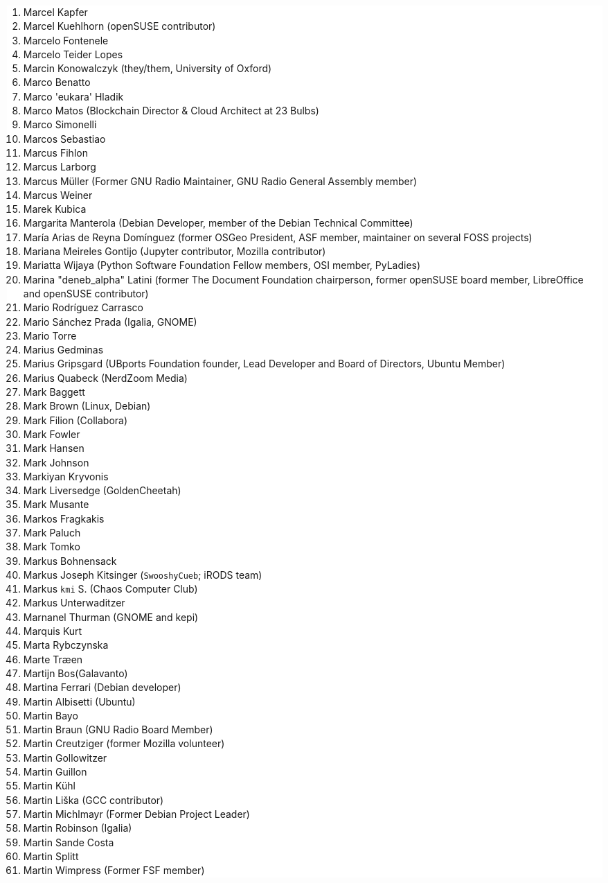 1. Marcel Kapfer
1. Marcel Kuehlhorn (openSUSE contributor)
1. Marcelo Fontenele
1. Marcelo Teider Lopes
1. Marcin Konowalczyk (they/them, University of Oxford)
1. Marco Benatto
1. Marco 'eukara' Hladik
1. Marco Matos (Blockchain Director & Cloud Architect at 23 Bulbs)
1. Marco Simonelli
1. Marcos Sebastiao
1. Marcus Fihlon
1. Marcus Larborg
1. Marcus Müller (Former GNU Radio Maintainer, GNU Radio General Assembly member)
1. Marcus Weiner
1. Marek Kubica
1. Margarita Manterola (Debian Developer, member of the Debian Technical Committee)
1. María Arias de Reyna Domínguez (former OSGeo President, ASF member, maintainer on several FOSS projects)
1. Mariana Meireles Gontijo (Jupyter contributor, Mozilla contributor)
1. Mariatta Wijaya (Python Software Foundation Fellow members, OSI member, PyLadies)
1. Marina "deneb_alpha" Latini (former The Document Foundation chairperson, former openSUSE board member, LibreOffice and openSUSE contributor)
1. Mario Rodríguez Carrasco
1. Mario Sánchez Prada (Igalia, GNOME)
1. Mario Torre
1. Marius Gedminas
1. Marius Gripsgard (UBports Foundation founder, Lead Developer and Board of Directors, Ubuntu Member)
1. Marius Quabeck (NerdZoom Media)
1. Mark Baggett
1. Mark Brown (Linux, Debian)
1. Mark Filion (Collabora)
1. Mark Fowler
1. Mark Hansen
1. Mark Johnson
1. Markiyan Kryvonis
1. Mark Liversedge (GoldenCheetah)
1. Mark Musante
1. Markos Fragkakis
1. Mark Paluch
1. Mark Tomko
1. Markus Bohnensack
1. Markus Joseph Kitsinger (`SwooshyCueb`; iRODS team)
1. Markus `kmi` S. (Chaos Computer Club)
1. Markus Unterwaditzer
1. Marnanel Thurman (GNOME and kepi)
1. Marquis Kurt
1. Marta Rybczynska
1. Marte Træen
1. Martijn Bos(Galavanto)
1. Martina Ferrari (Debian developer)
1. Martin Albisetti (Ubuntu)
1. Martin Bayo
1. Martin Braun (GNU Radio Board Member)
1. Martin Creutziger (former Mozilla volunteer)
1. Martin Gollowitzer
1. Martin Guillon
1. Martin Kühl
1. Martin Liška (GCC contributor)
1. Martin Michlmayr (Former Debian Project Leader)
1. Martin Robinson (Igalia)
1. Martin Sande Costa
1. Martin Splitt
1. Martin Wimpress (Former FSF member)